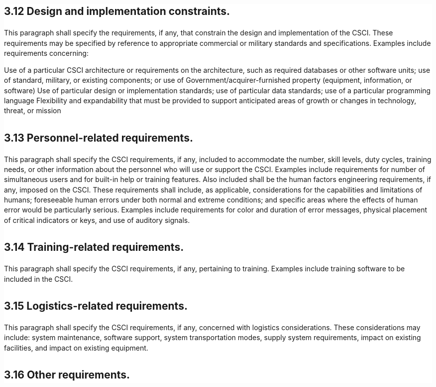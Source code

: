 ## 3.12 Design and implementation constraints.

This paragraph shall specify the requirements, if any, that
constrain the design and implementation of the CSCI. These
requirements may be specified by reference to appropriate
commercial or military standards and specifications. Examples
include requirements concerning:

Use of a particular CSCI architecture or requirements on the
architecture, such as required databases or other software units;
use of standard, military, or existing components; or use of
Government/acquirer-furnished property (equipment, information, or
software)
Use of particular design or implementation standards; use of
particular data standards; use of a particular programming language
Flexibility and expandability that must be provided to support
anticipated areas of growth or changes in technology, threat, or
mission
## 3.13 Personnel-related requirements.

This paragraph shall specify the CSCI requirements, if any,
included to accommodate the number, skill levels, duty cycles,
training needs, or other information about the personnel who will
use or support the CSCI. Examples include requirements for number
of simultaneous users and for built-in help or training features.
Also included shall be the human factors engineering requirements,
if any, imposed on the CSCI. These requirements shall include, as
applicable, considerations for the capabilities and limitations of
humans; foreseeable human errors under both normal and extreme
conditions; and specific areas where the effects of human error
would be particularly serious. Examples include requirements for
color and duration of error messages, physical placement of
critical indicators or keys, and use of auditory signals.

## 3.14 Training-related requirements.

This paragraph shall specify the CSCI requirements, if any,
pertaining to training. Examples include training software to be
included in the CSCI.

## 3.15 Logistics-related requirements.

This paragraph shall specify the CSCI requirements, if any,
concerned with logistics considerations. These considerations may
include: system maintenance, software support, system
transportation modes, supply system requirements, impact on
existing facilities, and impact on existing equipment.

## 3.16 Other requirements.
